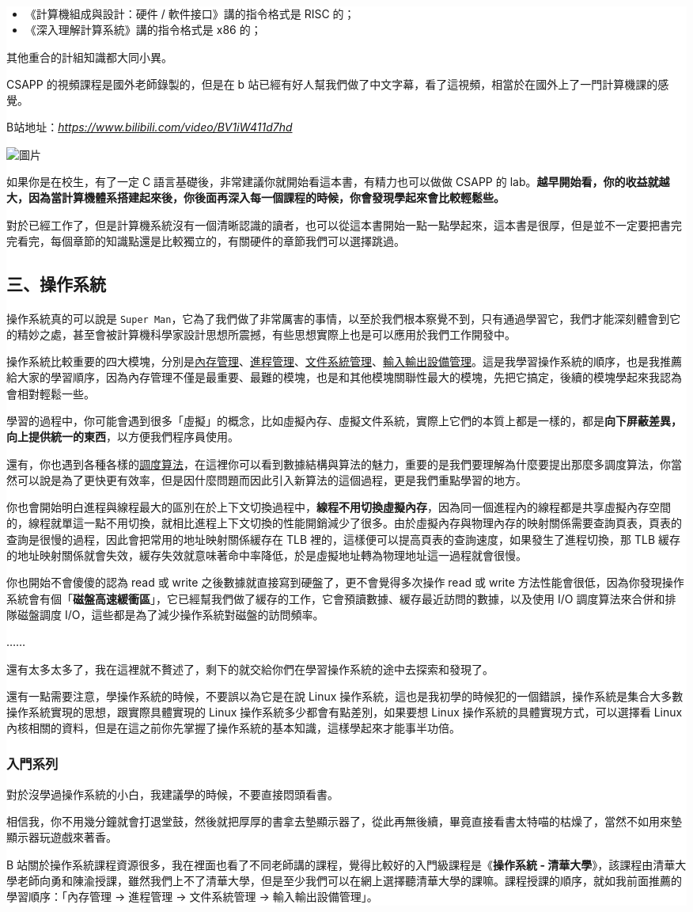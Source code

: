 - 《計算機組成與設計：硬件 / 軟件接口》講的指令格式是 RISC 的；
- 《深入理解計算系統》講的指令格式是 x86 的；

其他重合的計組知識都大同小異。

CSAPP 的視頻課程是國外老師錄製的，但是在 b 站已經有好人幫我們做了中文字幕，看了這視頻，相當於在國外上了一門計算機課的感覺。

B站地址：*https://www.bilibili.com/video/BV1iW411d7hd*

![圖片](https://img-blog.csdnimg.cn/img_convert/911ab1c94e54c316c6d7a80a31707178.png)

如果你是在校生，有了一定 C 語言基礎後，非常建議你就開始看這本書，有精力也可以做做 CSAPP 的 lab。**越早開始看，你的收益就越大，因為當計算機體系搭建起來後，你後面再深入每一個課程的時候，你會發現學起來會比較輕鬆些。**

對於已經工作了，但是計算機系統沒有一個清晰認識的讀者，也可以從這本書開始一點一點學起來，這本書是很厚，但是並不一定要把書完完看完，每個章節的知識點還是比較獨立的，有關硬件的章節我們可以選擇跳過。

## 三、操作系統

操作系統真的可以說是 `Super Man`，它為了我們做了非常厲害的事情，以至於我們根本察覺不到，只有通過學習它，我們才能深刻體會到它的精妙之處，甚至會被計算機科學家設計思想所震撼，有些思想實際上也是可以應用於我們工作開發中。

操作系統比較重要的四大模塊，分別是[內存管理](https://mp.weixin.qq.com/s?__biz=MzUxODAzNDg4NQ==&mid=2247485033&idx=1&sn=bf9ba7aca126ad186922c57a96928593&scene=21#wechat_redirect)、[進程管理](https://mp.weixin.qq.com/s?__biz=MzUxODAzNDg4NQ==&mid=2247485175&idx=1&sn=eda03758d4e810afd897ade44c19a508&scene=21#wechat_redirect)、[文件系統管理](https://mp.weixin.qq.com/s?__biz=MzUxODAzNDg4NQ==&mid=2247485446&idx=1&sn=2c525f008622b98bc08a66f2b4dcfee8&scene=21#wechat_redirect)、[輸入輸出設備管理](https://mp.weixin.qq.com/s?__biz=MzUxODAzNDg4NQ==&mid=2247485498&idx=1&sn=6948f309461ea83c691892949c8272dd&scene=21#wechat_redirect)。這是我學習操作系統的順序，也是我推薦給大家的學習順序，因為內存管理不僅是最重要、最難的模塊，也是和其他模塊關聯性最大的模塊，先把它搞定，後續的模塊學起來我認為會相對輕鬆一些。

學習的過程中，你可能會遇到很多「虛擬」的概念，比如虛擬內存、虛擬文件系統，實際上它們的本質上都是一樣的，都是**向下屏蔽差異，向上提供統一的東西**，以方便我們程序員使用。

還有，你也遇到各種各樣的[調度算法](https://mp.weixin.qq.com/s?__biz=MzUxODAzNDg4NQ==&mid=2247485564&idx=1&sn=b1673a5da4fab943a8a0d27ca1f1fb5c&scene=21#wechat_redirect)，在這裡你可以看到數據結構與算法的魅力，重要的是我們要理解為什麼要提出那麼多調度算法，你當然可以說是為了更快更有效率，但是因什麼問題而因此引入新算法的這個過程，更是我們重點學習的地方。

你也會開始明白進程與線程最大的區別在於上下文切換過程中，**線程不用切換虛擬內存**，因為同一個進程內的線程都是共享虛擬內存空間的，線程就單這一點不用切換，就相比進程上下文切換的性能開銷減少了很多。由於虛擬內存與物理內存的映射關係需要查詢頁表，頁表的查詢是很慢的過程，因此會把常用的地址映射關係緩存在 TLB 裡的，這樣便可以提高頁表的查詢速度，如果發生了進程切換，那 TLB 緩存的地址映射關係就會失效，緩存失效就意味著命中率降低，於是虛擬地址轉為物理地址這一過程就會很慢。

你也開始不會傻傻的認為 read 或 write 之後數據就直接寫到硬盤了，更不會覺得多次操作 read 或 write 方法性能會很低，因為你發現操作系統會有個「**磁盤高速緩衝區**」，它已經幫我們做了緩存的工作，它會預讀數據、緩存最近訪問的數據，以及使用 I/O 調度算法來合併和排隊磁盤調度 I/O，這些都是為了減少操作系統對磁盤的訪問頻率。

……

還有太多太多了，我在這裡就不贅述了，剩下的就交給你們在學習操作系統的途中去探索和發現了。

還有一點需要注意，學操作系統的時候，不要誤以為它是在說 Linux 操作系統，這也是我初學的時候犯的一個錯誤，操作系統是集合大多數操作系統實現的思想，跟實際具體實現的 Linux 操作系統多少都會有點差別，如果要想 Linux 操作系統的具體實現方式，可以選擇看 Linux 內核相關的資料，但是在這之前你先掌握了操作系統的基本知識，這樣學起來才能事半功倍。

### 入門系列

對於沒學過操作系統的小白，我建議學的時候，不要直接悶頭看書。

相信我，你不用幾分鐘就會打退堂鼓，然後就把厚厚的書拿去墊顯示器了，從此再無後續，畢竟直接看書太特喵的枯燥了，當然不如用來墊顯示器玩遊戲來著香。

B 站關於操作系統課程資源很多，我在裡面也看了不同老師講的課程，覺得比較好的入門級課程是《**操作系統 - 清華大學**》，該課程由清華大學老師向勇和陳渝授課，雖然我們上不了清華大學，但是至少我們可以在網上選擇聽清華大學的課嘛。課程授課的順序，就如我前面推薦的學習順序：「內存管理 -> 進程管理 -> 文件系統管理 -> 輸入輸出設備管理」。
